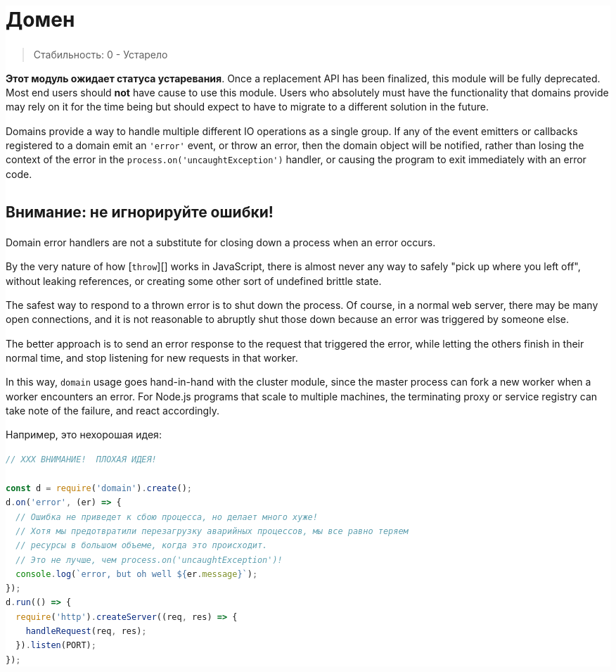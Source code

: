 # Домен





> Стабильность: 0 - Устарело

**Этот модуль ожидает статуса устаревания**. Once a replacement API has been finalized, this module will be fully deprecated. Most end users should **not** have cause to use this module. Users who absolutely must have the functionality that domains provide may rely on it for the time being but should expect to have to migrate to a different solution in the future.

Domains provide a way to handle multiple different IO operations as a single group. If any of the event emitters or callbacks registered to a domain emit an `'error'` event, or throw an error, then the domain object will be notified, rather than losing the context of the error in the `process.on('uncaughtException')` handler, or causing the program to exit immediately with an error code.

## Внимание: не игнорируйте ошибки!



Domain error handlers are not a substitute for closing down a process when an error occurs.

By the very nature of how [`throw`][] works in JavaScript, there is almost never any way to safely "pick up where you left off", without leaking references, or creating some other sort of undefined brittle state.

The safest way to respond to a thrown error is to shut down the process. Of course, in a normal web server, there may be many open connections, and it is not reasonable to abruptly shut those down because an error was triggered by someone else.

The better approach is to send an error response to the request that triggered the error, while letting the others finish in their normal time, and stop listening for new requests in that worker.

In this way, `domain` usage goes hand-in-hand with the cluster module, since the master process can fork a new worker when a worker encounters an error. For Node.js programs that scale to multiple machines, the terminating proxy or service registry can take note of the failure, and react accordingly.

Например, это нехорошая идея:

```js
// XXX ВНИМАНИЕ!  ПЛОХАЯ ИДЕЯ!

const d = require('domain').create();
d.on('error', (er) => {
  // Ошибка не приведет к сбою процесса, но делает много хуже!
  // Хотя мы предотвратили перезагрузку аварийных процессов, мы все равно теряем 
  // ресурсы в большом объеме, когда это происходит.
  // Это не лучше, чем process.on('uncaughtException')!
  console.log(`error, but oh well ${er.message}`);
});
d.run(() => {
  require('http').createServer((req, res) => {
    handleRequest(req, res);
  }).listen(PORT);
});
```
